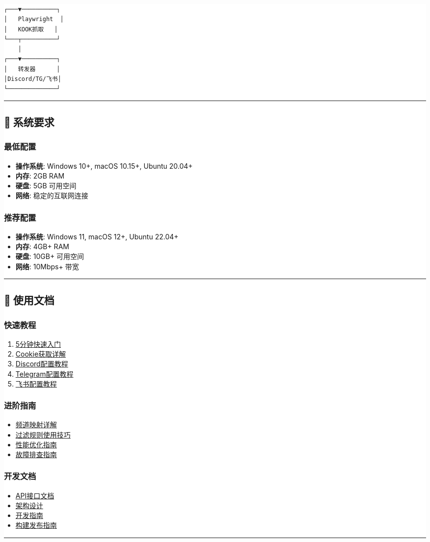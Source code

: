 ```
┌───▼──────────┐
│   Playwright  │
│   KOOK抓取   │
└───┬──────────┘
    │
┌───▼──────────┐
│   转发器      │
│Discord/TG/飞书│
└──────────────┘
```

---

## 🔧 系统要求

### 最低配置
- **操作系统**: Windows 10+, macOS 10.15+, Ubuntu 20.04+
- **内存**: 2GB RAM
- **硬盘**: 5GB 可用空间
- **网络**: 稳定的互联网连接

### 推荐配置
- **操作系统**: Windows 11, macOS 12+, Ubuntu 22.04+
- **内存**: 4GB+ RAM
- **硬盘**: 10GB+ 可用空间
- **网络**: 10Mbps+ 带宽

---

## 📖 使用文档

### 快速教程
1. [5分钟快速入门](docs/tutorials/quickstart.md)
2. [Cookie获取详解](docs/tutorials/cookie-guide.md)
3. [Discord配置教程](docs/tutorials/discord-setup.md)
4. [Telegram配置教程](docs/tutorials/telegram-setup.md)
5. [飞书配置教程](docs/tutorials/feishu-setup.md)

### 进阶指南
- [频道映射详解](docs/tutorials/mapping-guide.md)
- [过滤规则使用技巧](docs/tutorials/filter-guide.md)
- [性能优化指南](docs/tutorials/performance-guide.md)
- [故障排查指南](docs/tutorials/troubleshooting.md)

### 开发文档
- [API接口文档](docs/API接口文档.md)
- [架构设计](docs/架构设计.md)
- [开发指南](docs/开发指南.md)
- [构建发布指南](docs/构建发布指南.md)

---